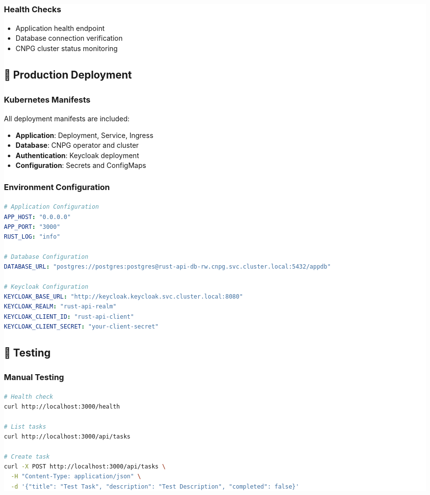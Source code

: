 ### Health Checks

- Application health endpoint
- Database connection verification
- CNPG cluster status monitoring

## 🚀 Production Deployment

### Kubernetes Manifests

All deployment manifests are included:

- **Application**: Deployment, Service, Ingress
- **Database**: CNPG operator and cluster
- **Authentication**: Keycloak deployment
- **Configuration**: Secrets and ConfigMaps

### Environment Configuration

```yaml
# Application Configuration
APP_HOST: "0.0.0.0"
APP_PORT: "3000"
RUST_LOG: "info"

# Database Configuration
DATABASE_URL: "postgres://postgres:postgres@rust-api-db-rw.cnpg.svc.cluster.local:5432/appdb"

# Keycloak Configuration
KEYCLOAK_BASE_URL: "http://keycloak.keycloak.svc.cluster.local:8080"
KEYCLOAK_REALM: "rust-api-realm"
KEYCLOAK_CLIENT_ID: "rust-api-client"
KEYCLOAK_CLIENT_SECRET: "your-client-secret"
```

## 🧪 Testing

### Manual Testing

```bash
# Health check
curl http://localhost:3000/health

# List tasks
curl http://localhost:3000/api/tasks

# Create task
curl -X POST http://localhost:3000/api/tasks \
  -H "Content-Type: application/json" \
  -d '{"title": "Test Task", "description": "Test Description", "completed": false}'
```
